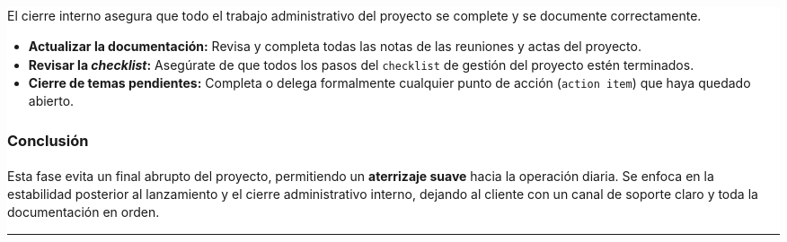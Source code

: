 El cierre interno asegura que todo el trabajo administrativo del proyecto se complete y se documente correctamente.
- **Actualizar la documentación:** Revisa y completa todas las notas de las reuniones y actas del proyecto.
- **Revisar la _checklist_:** Asegúrate de que todos los pasos del `checklist` de gestión del proyecto estén terminados.
- **Cierre de temas pendientes:** Completa o delega formalmente cualquier punto de acción (`action item`) que haya quedado abierto.

### Conclusión

Esta fase evita un final abrupto del proyecto, permitiendo un **aterrizaje suave** hacia la operación diaria. Se enfoca en la estabilidad posterior al lanzamiento y el cierre administrativo interno, dejando al cliente con un canal de soporte claro y toda la documentación en orden.

---

